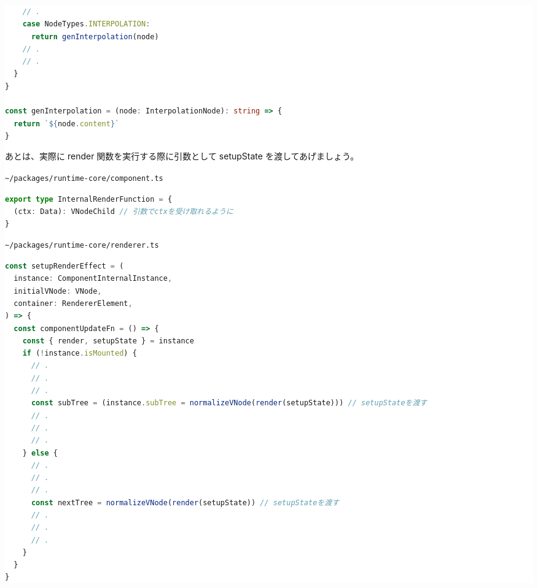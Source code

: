 ```ts
    // .
    case NodeTypes.INTERPOLATION:
      return genInterpolation(node)
    // .
    // .
  }
}

const genInterpolation = (node: InterpolationNode): string => {
  return `${node.content}`
}
```

あとは、実際に render 関数を実行する際に引数として setupState を渡してあげましょう。

`~/packages/runtime-core/component.ts`

```ts
export type InternalRenderFunction = {
  (ctx: Data): VNodeChild // 引数でctxを受け取れるように
}
```

`~/packages/runtime-core/renderer.ts`

```ts
const setupRenderEffect = (
  instance: ComponentInternalInstance,
  initialVNode: VNode,
  container: RendererElement,
) => {
  const componentUpdateFn = () => {
    const { render, setupState } = instance
    if (!instance.isMounted) {
      // .
      // .
      // .
      const subTree = (instance.subTree = normalizeVNode(render(setupState))) // setupStateを渡す
      // .
      // .
      // .
    } else {
      // .
      // .
      // .
      const nextTree = normalizeVNode(render(setupState)) // setupStateを渡す
      // .
      // .
      // .
    }
  }
}
```
